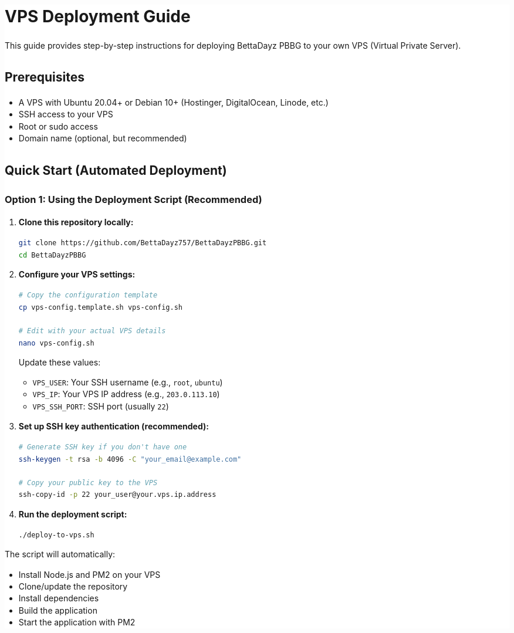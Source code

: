 # VPS Deployment Guide

This guide provides step-by-step instructions for deploying BettaDayz PBBG to your own VPS (Virtual Private Server).

## Prerequisites

- A VPS with Ubuntu 20.04+ or Debian 10+ (Hostinger, DigitalOcean, Linode, etc.)
- SSH access to your VPS
- Root or sudo access
- Domain name (optional, but recommended)

## Quick Start (Automated Deployment)

### Option 1: Using the Deployment Script (Recommended)

1. **Clone this repository locally:**
   ```bash
   git clone https://github.com/BettaDayz757/BettaDayzPBBG.git
   cd BettaDayzPBBG
   ```

2. **Configure your VPS settings:**
   ```bash
   # Copy the configuration template
   cp vps-config.template.sh vps-config.sh
   
   # Edit with your actual VPS details
   nano vps-config.sh
   ```
   
   Update these values:
   - `VPS_USER`: Your SSH username (e.g., `root`, `ubuntu`)
   - `VPS_IP`: Your VPS IP address (e.g., `203.0.113.10`)
   - `VPS_SSH_PORT`: SSH port (usually `22`)

3. **Set up SSH key authentication (recommended):**
   ```bash
   # Generate SSH key if you don't have one
   ssh-keygen -t rsa -b 4096 -C "your_email@example.com"
   
   # Copy your public key to the VPS
   ssh-copy-id -p 22 your_user@your.vps.ip.address
   ```

4. **Run the deployment script:**
   ```bash
   ./deploy-to-vps.sh
   ```

The script will automatically:
- Install Node.js and PM2 on your VPS
- Clone/update the repository
- Install dependencies
- Build the application
- Start the application with PM2
